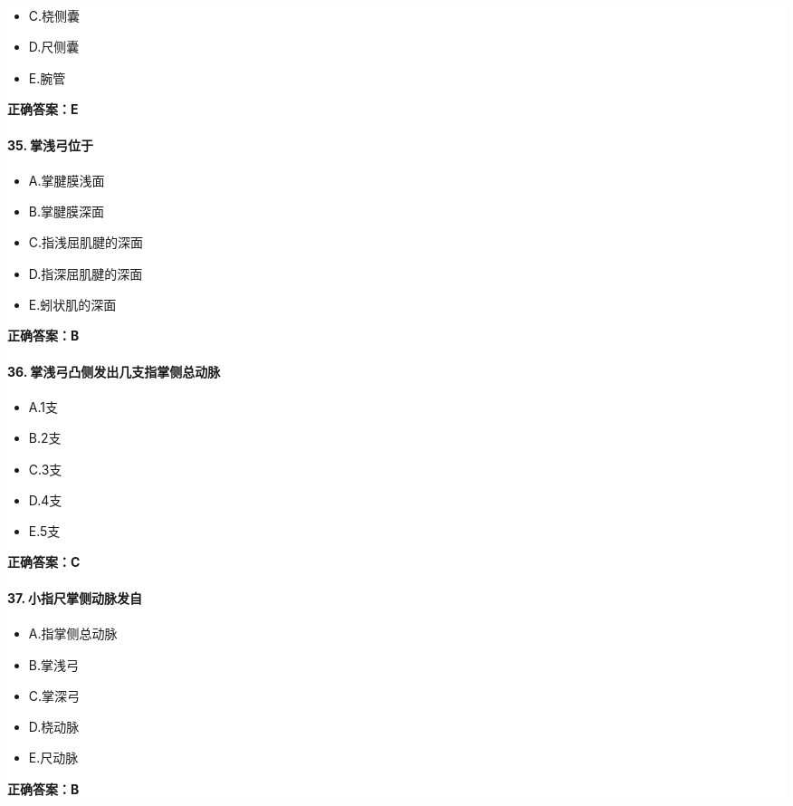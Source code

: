 * C.桡侧囊

* D.尺侧囊     

* E.腕管

**正确答案：E**







#### 35. 掌浅弓位于

* A.掌腱膜浅面         

* B.掌腱膜深面

* C.指浅屈肌腱的深面

* D.指深屈肌腱的深面   

* E.蚓状肌的深面

**正确答案：B**







#### 36. 掌浅弓凸侧发出几支指掌侧总动脉

* A.1支    

* B.2支    

* C.3支

* D.4支    

* E.5支

**正确答案：C**







#### 37. 小指尺掌侧动脉发自

* A.指掌侧总动脉   

* B.掌浅弓  

* C.掌深弓    

* D.桡动脉         

* E.尺动脉

**正确答案：B**


